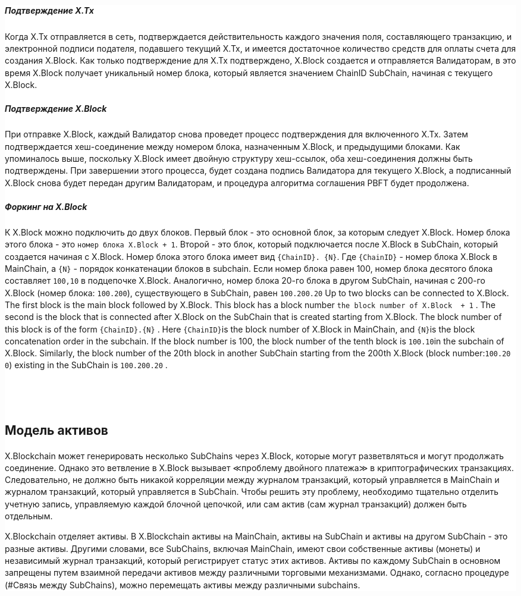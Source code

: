 ##### Подтверждение X.Tx
  
  
Когда X.Tx отправляется в сеть, подтверждается действительность каждого значения поля, составляющего транзакцию, и электронной подписи подателя, подавшего текущий X.Tx, и имеется достаточное количество средств для оплаты счета для создания X.Block.
Как только подтверждение для X.Tx подтверждено, X.Block создается и отправляется Валидаторам, в это время X.Block получает уникальный номер блока, который является значением ChainID SubChain, начиная с текущего X.Block.
  
##### Подтверждение X.Block
  
  
При отправке X.Block, каждый Валидатор снова проведет процесс подтверждения для включенного X.Tx. Затем подтверждается хеш-соединение между номером блока, назначенным X.Block, и предыдущими блоками. Как упоминалось выше, поскольку X.Block имеет двойную структуру хеш-ссылок, оба хеш-соединения должны быть подтверждены.
При завершении этого процесса, будет создана подпись Валидатора для текущего X.Block, а подписанный X.Block снова будет передан другим Валидаторам, и процедура алгоритма соглашения PBFT будет продолжена.
  
##### Форкинг на X.Block
  
  
К X.Block можно подключить до двух блоков. Первый блок - это основной блок, за которым следует X.Block. Номер блока этого блока - это ```номер блока X.Block + 1```. Второй - это блок, который подключается после X.Block в SubChain, который создается начиная с X.Block. Номер блока этого блока имеет вид  ```{ChainID}. {N}```. Где  ```{ChainID}``` - номер блока X.Block в MainChain, а  ```{N}``` - порядок конкатенации блоков в subchain. Если номер блока равен 100, номер блока десятого блока составляет  ```100,10``` в подцепочке X.Block. Аналогично, номер блока 20-го блока в другом SubChain, начиная с 200-го X.Block (номер блока:  ```100.200```), существующего в SubChain, равен  ```100.200.20```
Up to two blocks can be connected to X.Block. The first block is the main block followed by X.Block. This block has a block number  ```the block number of X.Block  + 1``` . The second is the block that is connected after X.Block on the SubChain that is created starting from X.Block. The block number of this block is of the form ```{ChainID}.{N}``` . Here ```{ChainID}```is the block number of X.Block in MainChain, and ```{N}```is the block concatenation order in the subchain. If the block number is 100, the block number of the tenth block is ```100.10```in the subchain of X.Block. Similarly, the block number of the 20th block in another SubChain starting from the 200th X.Block (block number:```100.200```) existing in the SubChain is ```100.200.20``` .
  
<br /><br />
  
## Модель активов
  
  
X.Blockchain может генерировать несколько SubChains через X.Block, которые могут разветвляться и могут продолжать соединение. Однако это ветвление в X.Block вызывает ≪проблему двойного платежа≫ в криптографических транзакциях. Следовательно, не должно быть никакой корреляции между журналом транзакций, который управляется в MainChain и журналом транзакций, который управляется в SubChain. Чтобы решить эту проблему, необходимо тщательно отделить учетную запись, управляемую каждой блочной цепочкой, или сам актив (сам журнал транзакций) должен быть отдельным.
  
X.Blockchain отделяет активы. В X.Blockchain активы на MainChain, активы на SubChain и активы на другом SubChain - это разные активы. Другими словами, все SubChains, включая MainChain, имеют свои собственные активы (монеты) и независимый журнал транзакций, который регистрирует статус этих активов. Активы по каждому SubChain в основном запрещены путем взаимной передачи активов между различными торговыми механизмами. Однако, согласно процедуре (#Связь между SubChains), можно перемещать активы между различными subchains.
  